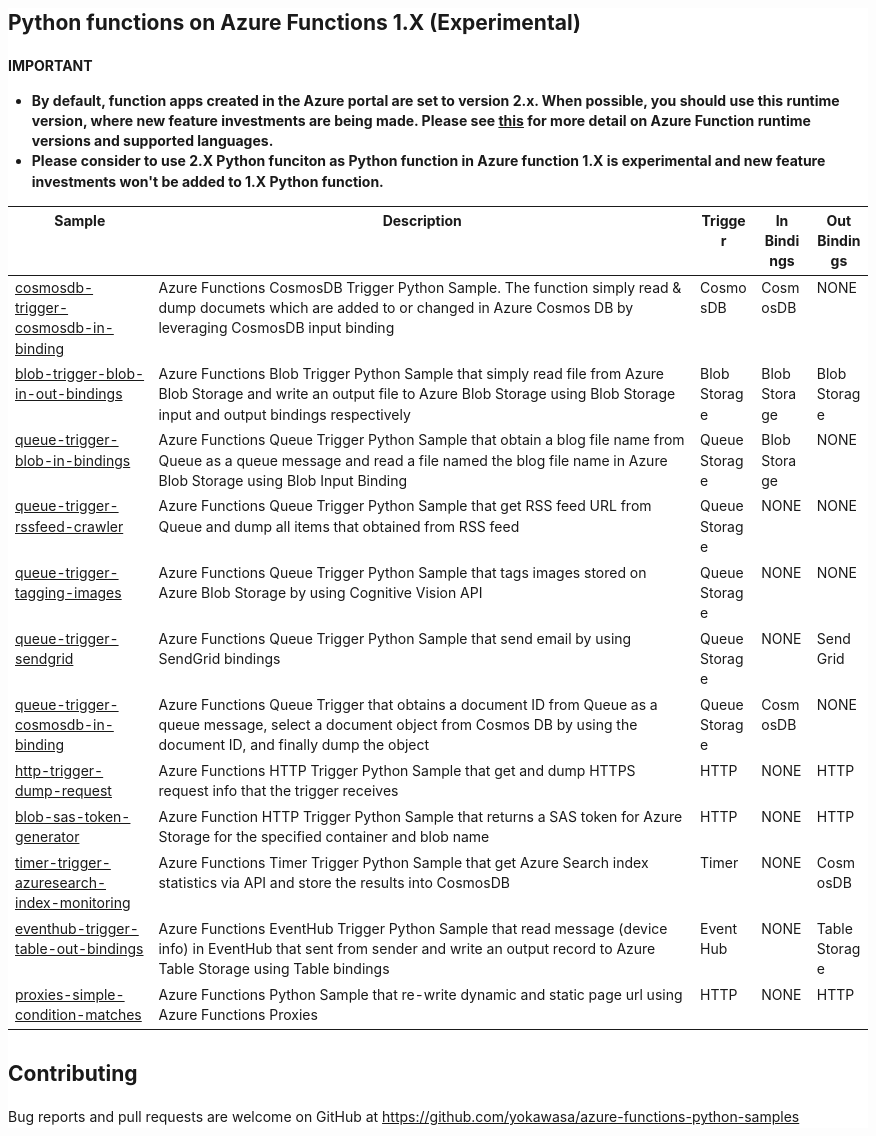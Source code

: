 ## Python functions on Azure Functions 1.X (Experimental)

**IMPORTANT**
 - **By default, function apps created in the Azure portal are set to version 2.x. When possible, you should use this runtime version, where new feature investments are being made. Please see [this](https://docs.microsoft.com/en-us/azure/azure-functions/functions-versions) for more detail on Azure Function runtime versions and supported languages.**
 - **Please consider to use 2.X Python funciton as Python function in Azure function 1.X is experimental and new feature investments won't be added to 1.X Python function.**

| Sample | Description | Trigger | In Bindings | Out Bindings
| ------------- | ------------- | ------------- | ----------- | ----------- |
| [cosmosdb-trigger-cosmosdb-in-binding](v1functions/cosmosdb-trigger-cosmosdb-in-binding) | Azure Functions CosmosDB Trigger Python Sample. The function simply read & dump documets which are added to or changed in Azure Cosmos DB by leveraging CosmosDB input binding | CosmosDB | CosmosDB | NONE |
| [blob-trigger-blob-in-out-bindings](v1functions/blob-trigger-blob-in-out-bindings) | Azure Functions Blob Trigger Python Sample that simply read file from Azure Blob Storage and write an output file to Azure Blob Storage using Blob Storage input and output bindings respectively | Blob Storage | Blob Storage | Blob Storage |
| [queue-trigger-blob-in-bindings](v1functions/queue-trigger-blob-in-binding) | Azure Functions Queue Trigger Python Sample that obtain a blog file name from Queue as a queue message and read a file named the blog file name in Azure Blob Storage using Blob Input Binding| Queue Storage | Blob Storage| NONE |
| [queue-trigger-rssfeed-crawler](v1functions/queue-trigger-rssfeed-crawler) | Azure Functions Queue Trigger Python Sample that get RSS feed URL from Queue and dump all items that obtained from RSS feed| Queue Storage| NONE | NONE |
| [queue-trigger-tagging-images](v1functions/queue-trigger-tagging-images) | Azure Functions Queue Trigger Python Sample that tags images stored on Azure Blob Storage by using Cognitive Vision API | Queue Storage| NONE | NONE |
| [queue-trigger-sendgrid](v1functions/queue-trigger-sendgrid) | Azure Functions Queue Trigger Python Sample that send email by using SendGrid bindings | Queue Storage| NONE | SendGrid |
| [queue-trigger-cosmosdb-in-binding](v1functions/queue-trigger-cosmosdb-in-binding) | Azure Functions Queue Trigger that obtains a document ID from Queue as a queue message, select a document object from Cosmos DB by using the document ID, and finally dump the object | Queue Storage| CosmosDB | NONE |
| [http-trigger-dump-request](v1functions/http-trigger-dump-request) | Azure Functions HTTP Trigger Python Sample that get and dump HTTPS request info that the trigger receives | HTTP | NONE | HTTP |
| [blob-sas-token-generator](v1functions/blob-sas-token-generator)  | Azure Function HTTP Trigger Python Sample that returns a SAS token for Azure Storage for the specified container and blob name | HTTP | NONE | HTTP |
| [timer-trigger-azuresearch-index-monitoring](v1functions/timer-trigger-azuresearch-index-monitoring) | Azure Functions Timer Trigger Python Sample that get Azure Search index statistics via API and store the results into CosmosDB | Timer | NONE | CosmosDB |
| [eventhub-trigger-table-out-bindings](v1functions/eventhub-trigger-table-out-bindings) | Azure Functions EventHub Trigger Python Sample that read message (device info) in EventHub that sent from sender and write an output record to Azure Table Storage using Table bindings | EventHub | NONE | Table Storage|
| [proxies-simple-condition-matches](v1functions/proxies-simple-condition-matches) | Azure Functions Python Sample that re-write dynamic and static page url using Azure Functions Proxies | HTTP | NONE | HTTP |

## Contributing
Bug reports and pull requests are welcome on GitHub at https://github.com/yokawasa/azure-functions-python-samples
